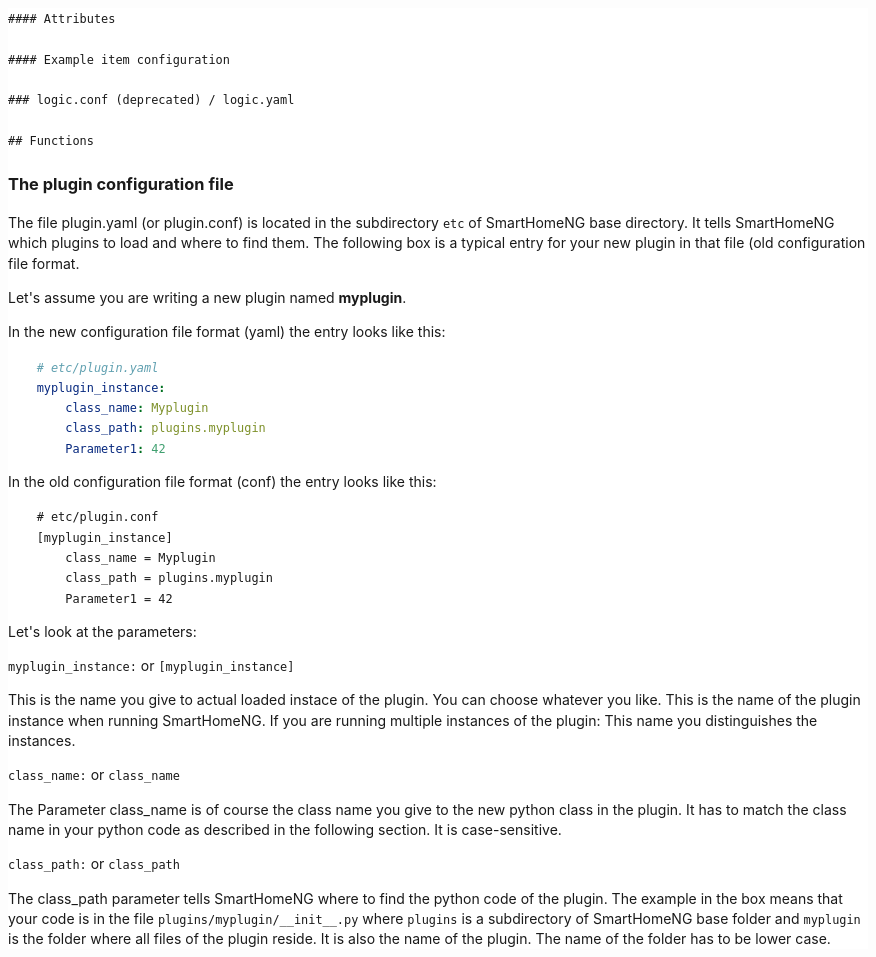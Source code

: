 ```
#### Attributes

#### Example item configuration

### logic.conf (deprecated) / logic.yaml

## Functions

```


### The plugin configuration file
The file plugin.yaml (or plugin.conf) is located in the subdirectory ``etc`` of SmartHomeNG base directory. It tells SmartHomeNG which plugins to load and where to find them. The following box is a typical entry for your new plugin in that file (old configuration file format.

Let's assume you are writing a new plugin named **myplugin**.

In the new configuration file format (yaml) the entry looks like this:

```yaml
    # etc/plugin.yaml
    myplugin_instance:
        class_name: Myplugin
        class_path: plugins.myplugin
        Parameter1: 42
```

In the old configuration file format (conf) the entry looks like this:

```
    # etc/plugin.conf
    [myplugin_instance]
        class_name = Myplugin
        class_path = plugins.myplugin
        Parameter1 = 42
```


Let's look at the parameters:

`myplugin_instance:` or `[myplugin_instance]`

This is the name you give to actual loaded instace of the plugin. You can choose whatever you like. This is the name of the plugin instance when running SmartHomeNG. If you are running multiple instances of the plugin: This name you distinguishes the instances.

`class_name:` or `class_name`

The Parameter class_name is of course the class name you give to the new python class in the plugin. It has to match the class name in your python code as described in the following section. It is case-sensitive.

`class_path:` or `class_path`

The class_path parameter tells SmartHomeNG where to find the python code of the plugin. The example in the box means that your code is in the file ``plugins/myplugin/__init__.py`` where ``plugins`` is a subdirectory of SmartHomeNG base folder and ``myplugin`` is the folder where all files of the plugin reside. It is also the name of the plugin. The name of the folder has to be lower case.
